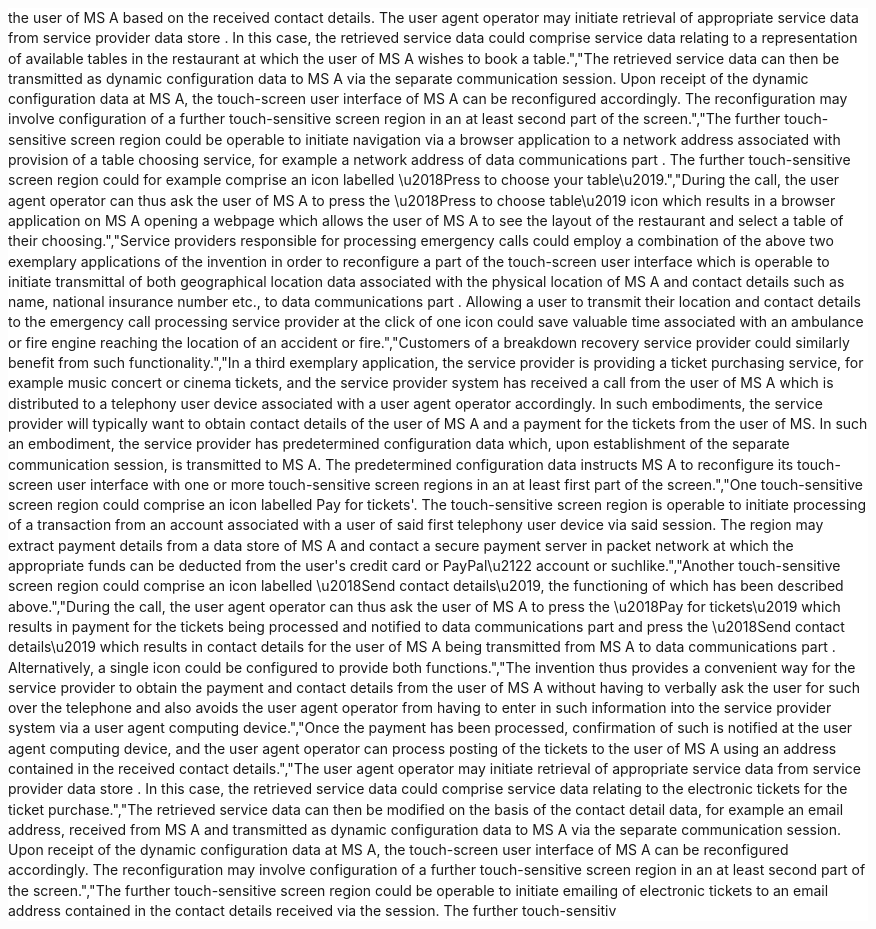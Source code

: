 the user of MS A based on the received contact details. The user agent operator may initiate retrieval of appropriate service data from service provider data store . In this case, the retrieved service data could comprise service data relating to a representation of available tables in the restaurant at which the user of MS A wishes to book a table.","The retrieved service data can then be transmitted as dynamic configuration data to MS A via the separate communication session. Upon receipt of the dynamic configuration data at MS A, the touch-screen user interface of MS A can be reconfigured accordingly. The reconfiguration may involve configuration of a further touch-sensitive screen region in an at least second part of the screen.","The further touch-sensitive screen region could be operable to initiate navigation via a browser application to a network address associated with provision of a table choosing service, for example a network address of data communications part . The further touch-sensitive screen region could for example comprise an icon labelled \u2018Press to choose your table\u2019.","During the call, the user agent operator can thus ask the user of MS A to press the \u2018Press to choose table\u2019 icon which results in a browser application on MS A opening a webpage which allows the user of MS A to see the layout of the restaurant and select a table of their choosing.","Service providers responsible for processing emergency calls could employ a combination of the above two exemplary applications of the invention in order to reconfigure a part of the touch-screen user interface which is operable to initiate transmittal of both geographical location data associated with the physical location of MS A and contact details such as name, national insurance number etc., to data communications part . Allowing a user to transmit their location and contact details to the emergency call processing service provider at the click of one icon could save valuable time associated with an ambulance or fire engine reaching the location of an accident or fire.","Customers of a breakdown recovery service provider could similarly benefit from such functionality.","In a third exemplary application, the service provider is providing a ticket purchasing service, for example music concert or cinema tickets, and the service provider system has received a call from the user of MS A which is distributed to a telephony user device associated with a user agent operator accordingly. In such embodiments, the service provider will typically want to obtain contact details of the user of MS A and a payment for the tickets from the user of MS. In such an embodiment, the service provider has predetermined configuration data which, upon establishment of the separate communication session, is transmitted to MS A. The predetermined configuration data instructs MS A to reconfigure its touch-screen user interface with one or more touch-sensitive screen regions in an at least first part of the screen.","One touch-sensitive screen region could comprise an icon labelled Pay for tickets'. The touch-sensitive screen region is operable to initiate processing of a transaction from an account associated with a user of said first telephony user device via said session. The region may extract payment details from a data store of MS A and contact a secure payment server in packet network  at which the appropriate funds can be deducted from the user's credit card or PayPal\u2122 account or suchlike.","Another touch-sensitive screen region could comprise an icon labelled \u2018Send contact details\u2019, the functioning of which has been described above.","During the call, the user agent operator can thus ask the user of MS A to press the \u2018Pay for tickets\u2019 which results in payment for the tickets being processed and notified to data communications part  and press the \u2018Send contact details\u2019 which results in contact details for the user of MS A being transmitted from MS A to data communications part . Alternatively, a single icon could be configured to provide both functions.","The invention thus provides a convenient way for the service provider to obtain the payment and contact details from the user of MS A without having to verbally ask the user for such over the telephone and also avoids the user agent operator from having to enter in such information into the service provider system via a user agent computing device.","Once the payment has been processed, confirmation of such is notified at the user agent computing device, and the user agent operator can process posting of the tickets to the user of MS A using an address contained in the received contact details.","The user agent operator may initiate retrieval of appropriate service data from service provider data store . In this case, the retrieved service data could comprise service data relating to the electronic tickets for the ticket purchase.","The retrieved service data can then be modified on the basis of the contact detail data, for example an email address, received from MS A and transmitted as dynamic configuration data to MS A via the separate communication session. Upon receipt of the dynamic configuration data at MS A, the touch-screen user interface of MS A can be reconfigured accordingly. The reconfiguration may involve configuration of a further touch-sensitive screen region in an at least second part of the screen.","The further touch-sensitive screen region could be operable to initiate emailing of electronic tickets to an email address contained in the contact details received via the session. The further touch-sensitiv